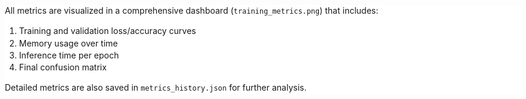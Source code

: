 All metrics are visualized in a comprehensive dashboard (`training_metrics.png`) that includes:

1. Training and validation loss/accuracy curves
2. Memory usage over time
3. Inference time per epoch
4. Final confusion matrix

Detailed metrics are also saved in `metrics_history.json` for further analysis.
